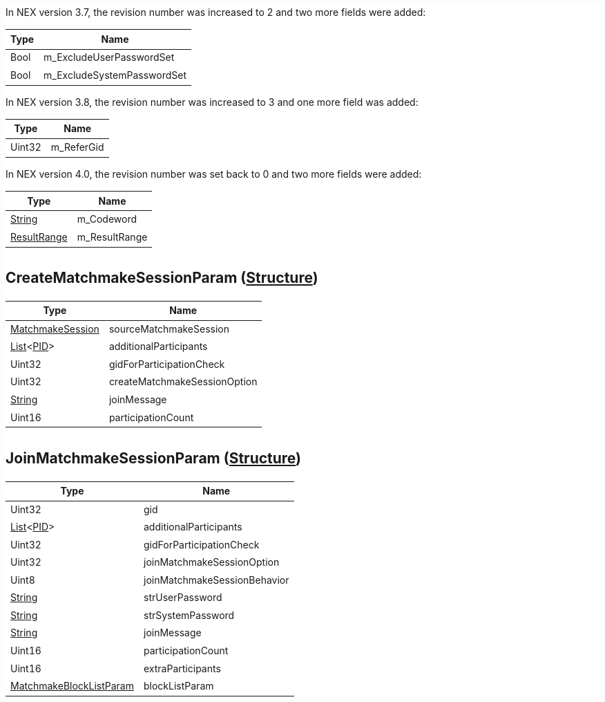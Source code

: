 In NEX version 3.7, the revision number was increased to 2 and two more fields were added:

| Type | Name |
| --- | --- |
| Bool | m_ExcludeUserPasswordSet |
| Bool | m_ExcludeSystemPasswordSet |

In NEX version 3.8, the revision number was increased to 3 and one more field was added:

| Type | Name |
| --- | --- |
| Uint32 | m_ReferGid |

In NEX version 4.0, the revision number was set back to 0 and two more fields were added:

| Type | Name |
| --- | --- |
| [String] | m_Codeword |
| [ResultRange] | m_ResultRange |

## CreateMatchmakeSessionParam ([Structure])
| Type | Name |
| --- | --- |
| [MatchmakeSession] | sourceMatchmakeSession |
| [List]&lt;[PID]&gt; | additionalParticipants |
| Uint32 | gidForParticipationCheck |
| Uint32 | createMatchmakeSessionOption |
| [String] | joinMessage |
| Uint16 | participationCount |

## JoinMatchmakeSessionParam ([Structure])
| Type | Name |
| --- | --- |
| Uint32 | gid |
| [List]&lt;[PID]&gt; | additionalParticipants |
| Uint32 | gidForParticipationCheck |
| Uint32 | joinMatchmakeSessionOption |
| Uint8 | joinMatchmakeSessionBehavior |
| [String] | strUserPassword |
| [String] | strSystemPassword |
| [String] | joinMessage |
| Uint16 | participationCount |
| Uint16 | extraParticipants |
| [MatchmakeBlockListParam](#matchmakeblocklistparam-structure) | blockListParam |


[String]: NEX-Common-Types#string
[StationURL]: NEX-Common-Types#stationurl
[List]: NEX-Common-Types#list
[PID]: NEX-Common-Types#pid
[Structure]: NEX-Common-Types#structure
[Buffer]: NEX-Common-Types#buffer
[DateTime]: NEX-Common-Types#datetime
[Map]: NEX-Common-Types#map
[Variant]: NEX-Common-Types#variant
[ResultRange]: NEX-Common-Types#resultrange-structure
[Data]: NEX-Common-Types#anydataholder
[MatchmakeSession]: #matchmakesession-structure
[Gathering]: #gathering-structure